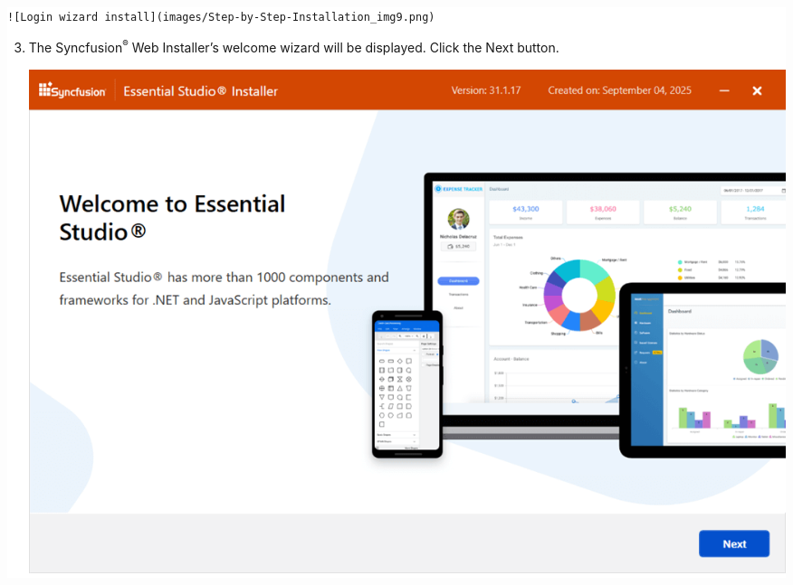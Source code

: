     ![Login wizard install](images/Step-by-Step-Installation_img9.png)
    
3.  The Syncfusion<sup style="font-size:70%">&reg;</sup> Web Installer’s welcome wizard will be displayed. Click the Next button.

    ![Welcome wizard](images/Step-by-Step-Installation_img2.png)
